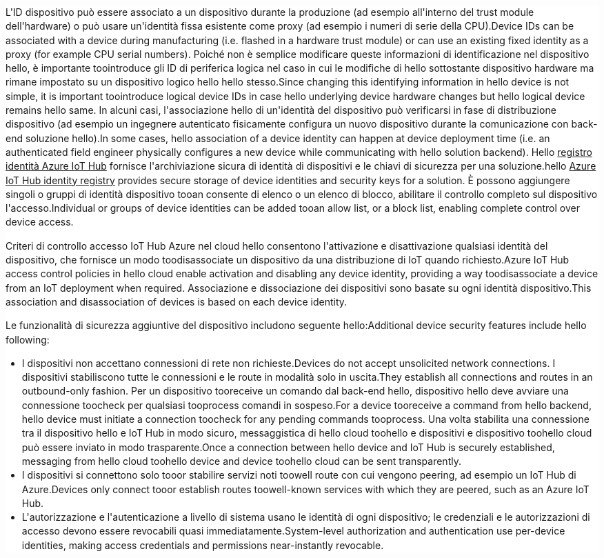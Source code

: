 <span data-ttu-id="81827-147">L'ID dispositivo può essere associato a un dispositivo durante la produzione (ad esempio all'interno del trust module dell'hardware) o può usare un'identità fissa esistente come proxy (ad esempio i numeri di serie della CPU).</span><span class="sxs-lookup"><span data-stu-id="81827-147">Device IDs can be associated with a device during manufacturing (i.e. flashed in a hardware trust module) or can use an existing fixed identity as a proxy (for example CPU serial numbers).</span></span> <span data-ttu-id="81827-148">Poiché non è semplice modificare queste informazioni di identificazione nel dispositivo hello, è importante toointroduce gli ID di periferica logica nel caso in cui le modifiche di hello sottostante dispositivo hardware ma rimane impostato su un dispositivo logico hello hello stesso.</span><span class="sxs-lookup"><span data-stu-id="81827-148">Since changing this identifying information in hello device is not simple, it is important toointroduce logical device IDs in case hello underlying device hardware changes but hello logical device remains hello same.</span></span> <span data-ttu-id="81827-149">In alcuni casi, l'associazione hello di un'identità del dispositivo può verificarsi in fase di distribuzione dispositivo (ad esempio un ingegnere autenticato fisicamente configura un nuovo dispositivo durante la comunicazione con back-end soluzione hello).</span><span class="sxs-lookup"><span data-stu-id="81827-149">In some cases, hello association of a device identity can happen at device deployment time (i.e. an authenticated field engineer physically configures a new device while communicating with hello solution backend).</span></span> <span data-ttu-id="81827-150">Hello [registro identità Azure IoT Hub](../articles/iot-hub/iot-hub-devguide.md) fornisce l'archiviazione sicura di identità di dispositivi e le chiavi di sicurezza per una soluzione.</span><span class="sxs-lookup"><span data-stu-id="81827-150">hello [Azure IoT Hub identity registry](../articles/iot-hub/iot-hub-devguide.md) provides secure storage of device identities and security keys for a solution.</span></span> <span data-ttu-id="81827-151">È possono aggiungere singoli o gruppi di identità dispositivo tooan consente di elenco o un elenco di blocco, abilitare il controllo completo sul dispositivo l'accesso.</span><span class="sxs-lookup"><span data-stu-id="81827-151">Individual or groups of device identities can be added tooan allow list, or a block list, enabling complete control over device access.</span></span>

<span data-ttu-id="81827-152">Criteri di controllo accesso IoT Hub Azure nel cloud hello consentono l'attivazione e disattivazione qualsiasi identità del dispositivo, che fornisce un modo toodisassociate un dispositivo da una distribuzione di IoT quando richiesto.</span><span class="sxs-lookup"><span data-stu-id="81827-152">Azure IoT Hub access control policies in hello cloud enable activation and disabling any device identity, providing a way toodisassociate a device from an IoT deployment when required.</span></span> <span data-ttu-id="81827-153">Associazione e dissociazione dei dispositivi sono basate su ogni identità dispositivo.</span><span class="sxs-lookup"><span data-stu-id="81827-153">This association and disassociation of devices is based on each device identity.</span></span>

<span data-ttu-id="81827-154">Le funzionalità di sicurezza aggiuntive del dispositivo includono seguente hello:</span><span class="sxs-lookup"><span data-stu-id="81827-154">Additional device security features include hello following:</span></span>

* <span data-ttu-id="81827-155">I dispositivi non accettano connessioni di rete non richieste.</span><span class="sxs-lookup"><span data-stu-id="81827-155">Devices do not accept unsolicited network connections.</span></span> <span data-ttu-id="81827-156">I dispositivi stabiliscono tutte le connessioni e le route in modalità solo in uscita.</span><span class="sxs-lookup"><span data-stu-id="81827-156">They establish all connections and routes in an outbound-only fashion.</span></span> <span data-ttu-id="81827-157">Per un dispositivo tooreceive un comando dal back-end hello, dispositivo hello deve avviare una connessione toocheck per qualsiasi tooprocess comandi in sospeso.</span><span class="sxs-lookup"><span data-stu-id="81827-157">For a device tooreceive a command from hello backend, hello device must initiate a connection toocheck for any pending commands tooprocess.</span></span> <span data-ttu-id="81827-158">Una volta stabilita una connessione tra il dispositivo hello e IoT Hub in modo sicuro, messaggistica di hello cloud toohello e dispositivi e dispositivo toohello cloud può essere inviato in modo trasparente.</span><span class="sxs-lookup"><span data-stu-id="81827-158">Once a connection between hello device and IoT Hub is securely established, messaging from hello cloud toohello device and device toohello cloud can be sent transparently.</span></span>  
* <span data-ttu-id="81827-159">I dispositivi si connettono solo tooor stabilire servizi noti toowell route con cui vengono peering, ad esempio un IoT Hub di Azure.</span><span class="sxs-lookup"><span data-stu-id="81827-159">Devices only connect tooor establish routes toowell-known services with which they are peered, such as an Azure IoT Hub.</span></span>
* <span data-ttu-id="81827-160">L'autorizzazione e l'autenticazione a livello di sistema usano le identità di ogni dispositivo; le credenziali e le autorizzazioni di accesso devono essere revocabili quasi immediatamente.</span><span class="sxs-lookup"><span data-stu-id="81827-160">System-level authorization and authentication use per-device identities, making access credentials and permissions near-instantly revocable.</span></span>
